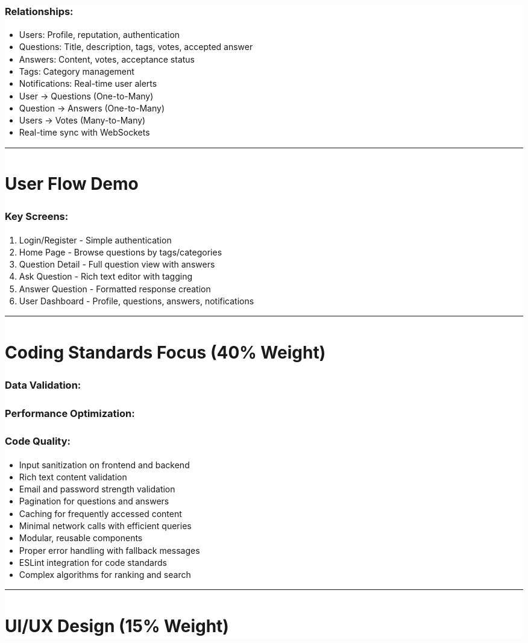 ### Relationships:

- Users: Profile, reputation, authentication
- Questions: Title, description, tags, votes, accepted answer
- Answers: Content, votes, acceptance status
- Tags: Category management
- Notifications: Real-time user alerts
- User → Questions (One-to-Many)
- Question → Answers (One-to-Many)
- Users → Votes (Many-to-Many)
- Real-time sync with WebSockets

---

# User Flow Demo

### Key Screens:

1. Login/Register - Simple authentication
2. Home Page - Browse questions by tags/categories
3. Question Detail - Full question view with answers
4. Ask Question - Rich text editor with tagging
5. Answer Question - Formatted response creation
6. User Dashboard - Profile, questions, answers, notifications

---

# Coding Standards Focus (40% Weight)

### Data Validation:

### Performance Optimization:

### Code Quality:

- Input sanitization on frontend and backend
- Rich text content validation
- Email and password strength validation
- Pagination for questions and answers
- Caching for frequently accessed content
- Minimal network calls with efficient queries
- Modular, reusable components
- Proper error handling with fallback messages
- ESLint integration for code standards
- Complex algorithms for ranking and search

---

# UI/UX Design (15% Weight)
